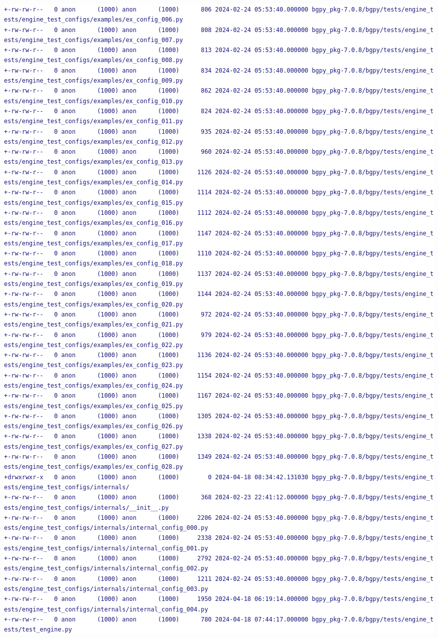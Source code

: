 ```diff
+-rw-rw-r--   0 anon      (1000) anon      (1000)      806 2024-02-24 05:53:40.000000 bgpy_pkg-7.0.8/bgpy/tests/engine_tests/engine_test_configs/examples/ex_config_006.py
+-rw-rw-r--   0 anon      (1000) anon      (1000)      808 2024-02-24 05:53:40.000000 bgpy_pkg-7.0.8/bgpy/tests/engine_tests/engine_test_configs/examples/ex_config_007.py
+-rw-rw-r--   0 anon      (1000) anon      (1000)      813 2024-02-24 05:53:40.000000 bgpy_pkg-7.0.8/bgpy/tests/engine_tests/engine_test_configs/examples/ex_config_008.py
+-rw-rw-r--   0 anon      (1000) anon      (1000)      834 2024-02-24 05:53:40.000000 bgpy_pkg-7.0.8/bgpy/tests/engine_tests/engine_test_configs/examples/ex_config_009.py
+-rw-rw-r--   0 anon      (1000) anon      (1000)      862 2024-02-24 05:53:40.000000 bgpy_pkg-7.0.8/bgpy/tests/engine_tests/engine_test_configs/examples/ex_config_010.py
+-rw-rw-r--   0 anon      (1000) anon      (1000)      824 2024-02-24 05:53:40.000000 bgpy_pkg-7.0.8/bgpy/tests/engine_tests/engine_test_configs/examples/ex_config_011.py
+-rw-rw-r--   0 anon      (1000) anon      (1000)      935 2024-02-24 05:53:40.000000 bgpy_pkg-7.0.8/bgpy/tests/engine_tests/engine_test_configs/examples/ex_config_012.py
+-rw-rw-r--   0 anon      (1000) anon      (1000)      960 2024-02-24 05:53:40.000000 bgpy_pkg-7.0.8/bgpy/tests/engine_tests/engine_test_configs/examples/ex_config_013.py
+-rw-rw-r--   0 anon      (1000) anon      (1000)     1126 2024-02-24 05:53:40.000000 bgpy_pkg-7.0.8/bgpy/tests/engine_tests/engine_test_configs/examples/ex_config_014.py
+-rw-rw-r--   0 anon      (1000) anon      (1000)     1114 2024-02-24 05:53:40.000000 bgpy_pkg-7.0.8/bgpy/tests/engine_tests/engine_test_configs/examples/ex_config_015.py
+-rw-rw-r--   0 anon      (1000) anon      (1000)     1112 2024-02-24 05:53:40.000000 bgpy_pkg-7.0.8/bgpy/tests/engine_tests/engine_test_configs/examples/ex_config_016.py
+-rw-rw-r--   0 anon      (1000) anon      (1000)     1147 2024-02-24 05:53:40.000000 bgpy_pkg-7.0.8/bgpy/tests/engine_tests/engine_test_configs/examples/ex_config_017.py
+-rw-rw-r--   0 anon      (1000) anon      (1000)     1110 2024-02-24 05:53:40.000000 bgpy_pkg-7.0.8/bgpy/tests/engine_tests/engine_test_configs/examples/ex_config_018.py
+-rw-rw-r--   0 anon      (1000) anon      (1000)     1137 2024-02-24 05:53:40.000000 bgpy_pkg-7.0.8/bgpy/tests/engine_tests/engine_test_configs/examples/ex_config_019.py
+-rw-rw-r--   0 anon      (1000) anon      (1000)     1144 2024-02-24 05:53:40.000000 bgpy_pkg-7.0.8/bgpy/tests/engine_tests/engine_test_configs/examples/ex_config_020.py
+-rw-rw-r--   0 anon      (1000) anon      (1000)      972 2024-02-24 05:53:40.000000 bgpy_pkg-7.0.8/bgpy/tests/engine_tests/engine_test_configs/examples/ex_config_021.py
+-rw-rw-r--   0 anon      (1000) anon      (1000)      979 2024-02-24 05:53:40.000000 bgpy_pkg-7.0.8/bgpy/tests/engine_tests/engine_test_configs/examples/ex_config_022.py
+-rw-rw-r--   0 anon      (1000) anon      (1000)     1136 2024-02-24 05:53:40.000000 bgpy_pkg-7.0.8/bgpy/tests/engine_tests/engine_test_configs/examples/ex_config_023.py
+-rw-rw-r--   0 anon      (1000) anon      (1000)     1154 2024-02-24 05:53:40.000000 bgpy_pkg-7.0.8/bgpy/tests/engine_tests/engine_test_configs/examples/ex_config_024.py
+-rw-rw-r--   0 anon      (1000) anon      (1000)     1167 2024-02-24 05:53:40.000000 bgpy_pkg-7.0.8/bgpy/tests/engine_tests/engine_test_configs/examples/ex_config_025.py
+-rw-rw-r--   0 anon      (1000) anon      (1000)     1305 2024-02-24 05:53:40.000000 bgpy_pkg-7.0.8/bgpy/tests/engine_tests/engine_test_configs/examples/ex_config_026.py
+-rw-rw-r--   0 anon      (1000) anon      (1000)     1338 2024-02-24 05:53:40.000000 bgpy_pkg-7.0.8/bgpy/tests/engine_tests/engine_test_configs/examples/ex_config_027.py
+-rw-rw-r--   0 anon      (1000) anon      (1000)     1349 2024-02-24 05:53:40.000000 bgpy_pkg-7.0.8/bgpy/tests/engine_tests/engine_test_configs/examples/ex_config_028.py
+drwxrwxr-x   0 anon      (1000) anon      (1000)        0 2024-04-18 08:34:42.131030 bgpy_pkg-7.0.8/bgpy/tests/engine_tests/engine_test_configs/internals/
+-rw-rw-r--   0 anon      (1000) anon      (1000)      368 2024-02-23 22:41:12.000000 bgpy_pkg-7.0.8/bgpy/tests/engine_tests/engine_test_configs/internals/__init__.py
+-rw-rw-r--   0 anon      (1000) anon      (1000)     2206 2024-02-24 05:53:40.000000 bgpy_pkg-7.0.8/bgpy/tests/engine_tests/engine_test_configs/internals/internal_config_000.py
+-rw-rw-r--   0 anon      (1000) anon      (1000)     2338 2024-02-24 05:53:40.000000 bgpy_pkg-7.0.8/bgpy/tests/engine_tests/engine_test_configs/internals/internal_config_001.py
+-rw-rw-r--   0 anon      (1000) anon      (1000)     2792 2024-02-24 05:53:40.000000 bgpy_pkg-7.0.8/bgpy/tests/engine_tests/engine_test_configs/internals/internal_config_002.py
+-rw-rw-r--   0 anon      (1000) anon      (1000)     1211 2024-02-24 05:53:40.000000 bgpy_pkg-7.0.8/bgpy/tests/engine_tests/engine_test_configs/internals/internal_config_003.py
+-rw-rw-r--   0 anon      (1000) anon      (1000)     1950 2024-04-18 06:19:14.000000 bgpy_pkg-7.0.8/bgpy/tests/engine_tests/engine_test_configs/internals/internal_config_004.py
+-rw-rw-r--   0 anon      (1000) anon      (1000)      780 2024-04-18 07:44:17.000000 bgpy_pkg-7.0.8/bgpy/tests/engine_tests/test_engine.py
```